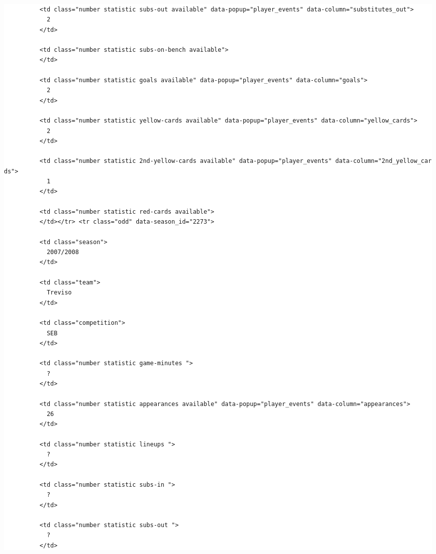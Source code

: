               <td class="number statistic subs-out available" data-popup="player_events" data-column="substitutes_out">
                2
              </td>
              
              <td class="number statistic subs-on-bench available">
              </td>
              
              <td class="number statistic goals available" data-popup="player_events" data-column="goals">
                2
              </td>
              
              <td class="number statistic yellow-cards available" data-popup="player_events" data-column="yellow_cards">
                2
              </td>
              
              <td class="number statistic 2nd-yellow-cards available" data-popup="player_events" data-column="2nd_yellow_cards">
                1
              </td>
              
              <td class="number statistic red-cards available">
              </td></tr> <tr class="odd" data-season_id="2273"> 
              
              <td class="season">
                2007/2008
              </td>
              
              <td class="team">
                Treviso
              </td>
              
              <td class="competition">
                SEB
              </td>
              
              <td class="number statistic game-minutes ">
                ?
              </td>
              
              <td class="number statistic appearances available" data-popup="player_events" data-column="appearances">
                26
              </td>
              
              <td class="number statistic lineups ">
                ?
              </td>
              
              <td class="number statistic subs-in ">
                ?
              </td>
              
              <td class="number statistic subs-out ">
                ?
              </td>
              